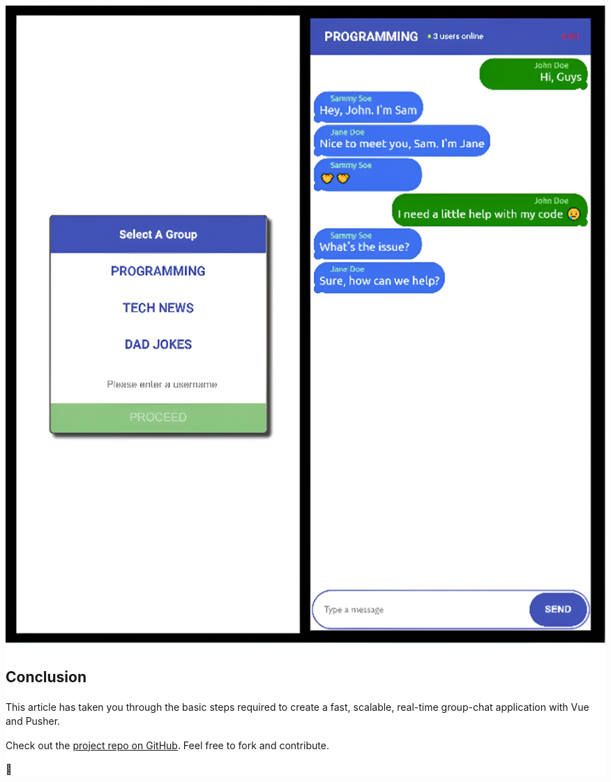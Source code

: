 ![Group Selection Menu - Screenshot](./img/two-screens_enhanced.png)

## Conclusion
This article has taken you through the basic steps required to create a fast, scalable, real-time group-chat application with Vue and Pusher. 

Check out the [project repo on GitHub](https://github.com/Leigh-Ola/group-chat-app). Feel free to fork and contribute.

👋